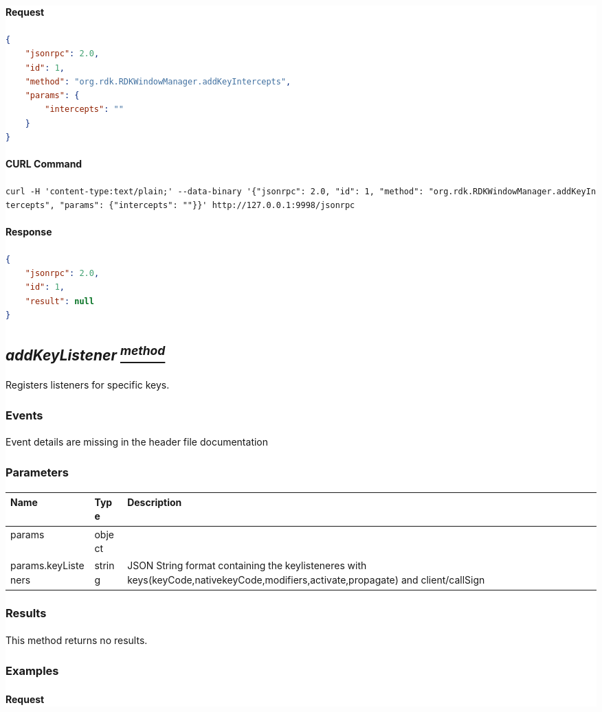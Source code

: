 
#### Request

```json
{
    "jsonrpc": 2.0,
    "id": 1,
    "method": "org.rdk.RDKWindowManager.addKeyIntercepts",
    "params": {
        "intercepts": ""
    }
}
```


#### CURL Command

```curl
curl -H 'content-type:text/plain;' --data-binary '{"jsonrpc": 2.0, "id": 1, "method": "org.rdk.RDKWindowManager.addKeyIntercepts", "params": {"intercepts": ""}}' http://127.0.0.1:9998/jsonrpc
```


#### Response

```json
{
    "jsonrpc": 2.0,
    "id": 1,
    "result": null
}
```

<a id="method.addKeyListener"></a>
## *addKeyListener [<sup>method</sup>](#head.Methods)*

Registers listeners for specific keys.

### Events
Event details are missing in the header file documentation 
### Parameters
| Name | Type | Description |
| :-------- | :-------- | :-------- |
| params | object |  |
| params.keyListeners | string | JSON String format containing the keylisteneres with keys(keyCode,nativekeyCode,modifiers,activate,propagate) and client/callSign |
### Results
This method returns no results.

### Examples


#### Request
